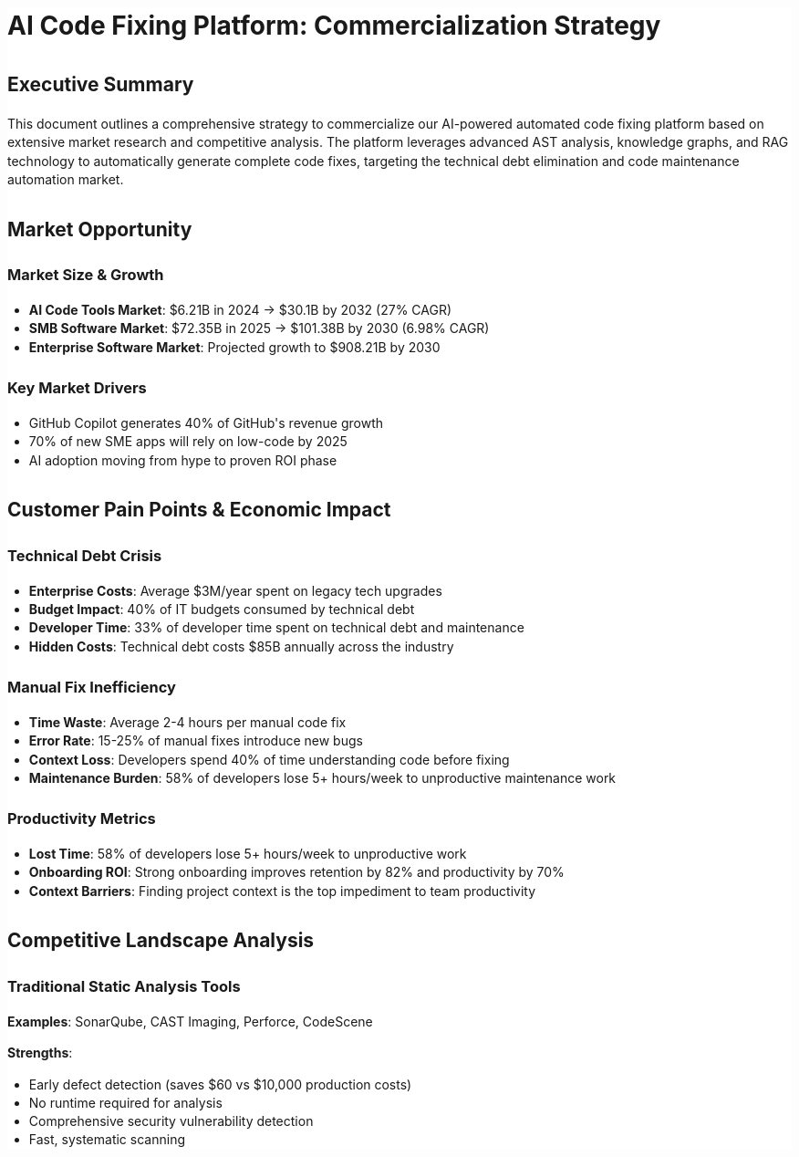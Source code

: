 # AI Code Fixing Platform: Commercialization Strategy

## Executive Summary

This document outlines a comprehensive strategy to commercialize our AI-powered automated code fixing platform based on extensive market research and competitive analysis. The platform leverages advanced AST analysis, knowledge graphs, and RAG technology to automatically generate complete code fixes, targeting the technical debt elimination and code maintenance automation market.

## Market Opportunity

### Market Size & Growth
- **AI Code Tools Market**: $6.21B in 2024 → $30.1B by 2032 (27% CAGR)
- **SMB Software Market**: $72.35B in 2025 → $101.38B by 2030 (6.98% CAGR)
- **Enterprise Software Market**: Projected growth to $908.21B by 2030

### Key Market Drivers
- GitHub Copilot generates 40% of GitHub's revenue growth
- 70% of new SME apps will rely on low-code by 2025
- AI adoption moving from hype to proven ROI phase

## Customer Pain Points & Economic Impact

### Technical Debt Crisis
- **Enterprise Costs**: Average $3M/year spent on legacy tech upgrades
- **Budget Impact**: 40% of IT budgets consumed by technical debt
- **Developer Time**: 33% of developer time spent on technical debt and maintenance
- **Hidden Costs**: Technical debt costs $85B annually across the industry

### Manual Fix Inefficiency
- **Time Waste**: Average 2-4 hours per manual code fix
- **Error Rate**: 15-25% of manual fixes introduce new bugs
- **Context Loss**: Developers spend 40% of time understanding code before fixing
- **Maintenance Burden**: 58% of developers lose 5+ hours/week to unproductive maintenance work

### Productivity Metrics
- **Lost Time**: 58% of developers lose 5+ hours/week to unproductive work
- **Onboarding ROI**: Strong onboarding improves retention by 82% and productivity by 70%
- **Context Barriers**: Finding project context is the top impediment to team productivity

## Competitive Landscape Analysis

### Traditional Static Analysis Tools
**Examples**: SonarQube, CAST Imaging, Perforce, CodeScene

**Strengths**:
- Early defect detection (saves $60 vs $10,000 production costs)
- No runtime required for analysis
- Comprehensive security vulnerability detection
- Fast, systematic scanning
